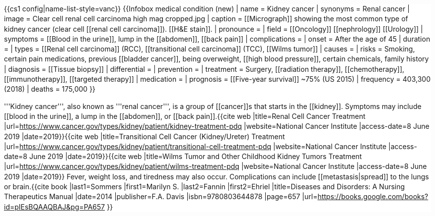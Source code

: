 {{cs1 config|name-list-style=vanc}}
{{Infobox medical condition (new)
| name            = Kidney cancer
| synonyms        = Renal cancer
| image           = Clear cell renal cell carcinoma high mag cropped.jpg
| caption         = [[Micrograph]] showing the most common type of kidney cancer (clear cell [[renal cell carcinoma]]). [[H&E stain]].
| pronounce       =
| field           = [[Oncology]] [[nephrology]] [[Urology]]
| symptoms        = [[Blood in the urine]], lump in the [[abdomen]], [[back pain]]<ref name=NCI2019RCC/><ref name=NCI2019TCC/><ref name=NCI2019Wl/>
| complications   =
| onset           = After the age of 45<ref name=SEER2019/>
| duration        =
| types           = [[Renal cell carcinoma]] (RCC), [[transitional cell carcinoma]] (TCC), [[Wilms tumor]]<ref name=SEER2019/>
| causes          =
| risks           = Smoking, certain pain medications, previous [[bladder cancer]], being overweight, [[high blood pressure]], certain chemicals, family history<ref name=NCI2019RCC/><ref name=NCI2019TCC/>
| diagnosis       = [[Tissue biopsy]]<ref name=NCI2019RCC/><ref name=NCI2019TCC/><ref name=NCI2019Wl/>
| differential    =
| prevention      =
| treatment       = Surgery, [[radiation therapy]], [[chemotherapy]], [[immunotherapy]], [[targeted therapy]]<ref name=NCI2019RCC/><ref name=NCI2019TCC/><ref name=NCI2019Wl/>
| medication      =
| prognosis       = [[Five-year survival]] ~75% (US 2015)<ref name=SEER2019/>
| frequency       = 403,300 (2018)<ref name=IARC2018/>
| deaths          = 175,000<ref name=IARC2018/>
}}

'''Kidney cancer''', also known as '''renal cancer''', is a group of [[cancer]]s that starts in the [[kidney]].<ref name=SEER2019/> Symptoms may include [[blood in the urine]], a lump in the [[abdomen]], or [[back pain]].<ref name=NCI2019RCC>{{cite web |title=Renal Cell Cancer Treatment |url=https://www.cancer.gov/types/kidney/patient/kidney-treatment-pdq |website=National Cancer Institute |access-date=8 June 2019 |date=2019}}</ref><ref name=NCI2019TCC>{{cite web |title=Transitional Cell Cancer (Kidney/Ureter) Treatment |url=https://www.cancer.gov/types/kidney/patient/transitional-cell-treatment-pdq |website=National Cancer Institute |access-date=8 June 2019 |date=2019}}</ref><ref name=NCI2019Wl>{{cite web |title=Wilms Tumor and Other Childhood Kidney Tumors Treatment |url=https://www.cancer.gov/types/kidney/patient/wilms-treatment-pdq |website=National Cancer Institute |access-date=8 June 2019 |date=2019}}</ref> Fever, weight loss, and tiredness may also occur.<ref name=NCI2019RCC/><ref name=NCI2019TCC/><ref name=NCI2019Wl/> Complications can include [[metastasis|spread]] to the lungs or brain.<ref>{{cite book |last1=Sommers |first1=Marilyn S. |last2=Fannin |first2=Ehriel |title=Diseases and Disorders: A Nursing Therapeutics Manual |date=2014 |publisher=F.A. Davis |isbn=9780803644878 |page=657 |url=https://books.google.com/books?id=pIEsBQAAQBAJ&pg=PA657 }}</ref>

